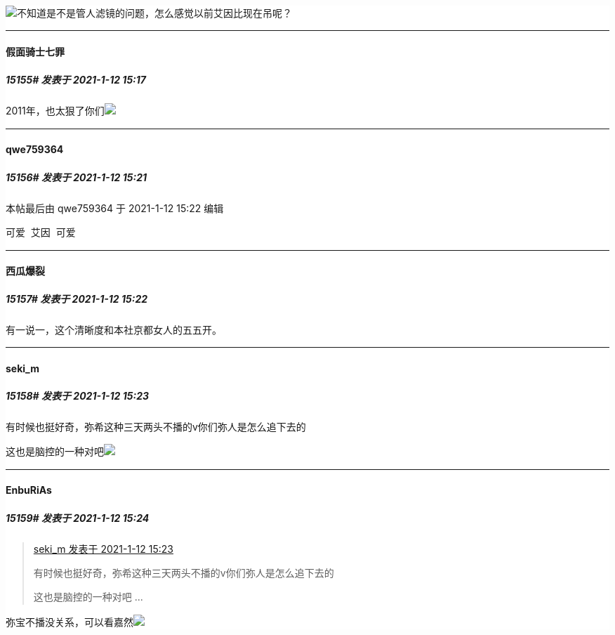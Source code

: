 
<img src="https://static.saraba1st.com/image/smiley/face2017/217.gif" referrerpolicy="no-referrer">不知道是不是管人滤镜的问题，怎么感觉以前艾因比现在吊呢？


-----

####  假面骑士七罪  
##### 15155#       发表于 2021-1-12 15:17


2011年，也太狠了你们<img src="https://static.saraba1st.com/image/smiley/face2017/174.png" referrerpolicy="no-referrer">


-----

####  qwe759364  
##### 15156#       发表于 2021-1-12 15:21


 本帖最后由 qwe759364 于 2021-1-12 15:22 编辑 

可爱  艾因  可爱


-----

####  西瓜爆裂  
##### 15157#       发表于 2021-1-12 15:22


有一说一，这个清晰度和本社京都女人的五五开。


-----

####  seki_m  
##### 15158#       发表于 2021-1-12 15:23


有时候也挺好奇，弥希这种三天两头不播的v你们弥人是怎么追下去的

这也是脑控的一种对吧<img src="https://static.saraba1st.com/image/smiley/face2017/067.png" referrerpolicy="no-referrer">


-----

####  EnbuRiAs  
##### 15159#       发表于 2021-1-12 15:24


<blockquote><a href="httphttps://bbs.saraba1st.com/2b/forum.php?mod=redirect&amp;goto=findpost&amp;pid=50011800&amp;ptid=1978671" target="_blank">seki_m 发表于 2021-1-12 15:23</a>

有时候也挺好奇，弥希这种三天两头不播的v你们弥人是怎么追下去的

这也是脑控的一种对吧 ...</blockquote>
弥宝不播没关系，可以看嘉然<img src="https://static.saraba1st.com/image/smiley/face2017/072.png" referrerpolicy="no-referrer">
